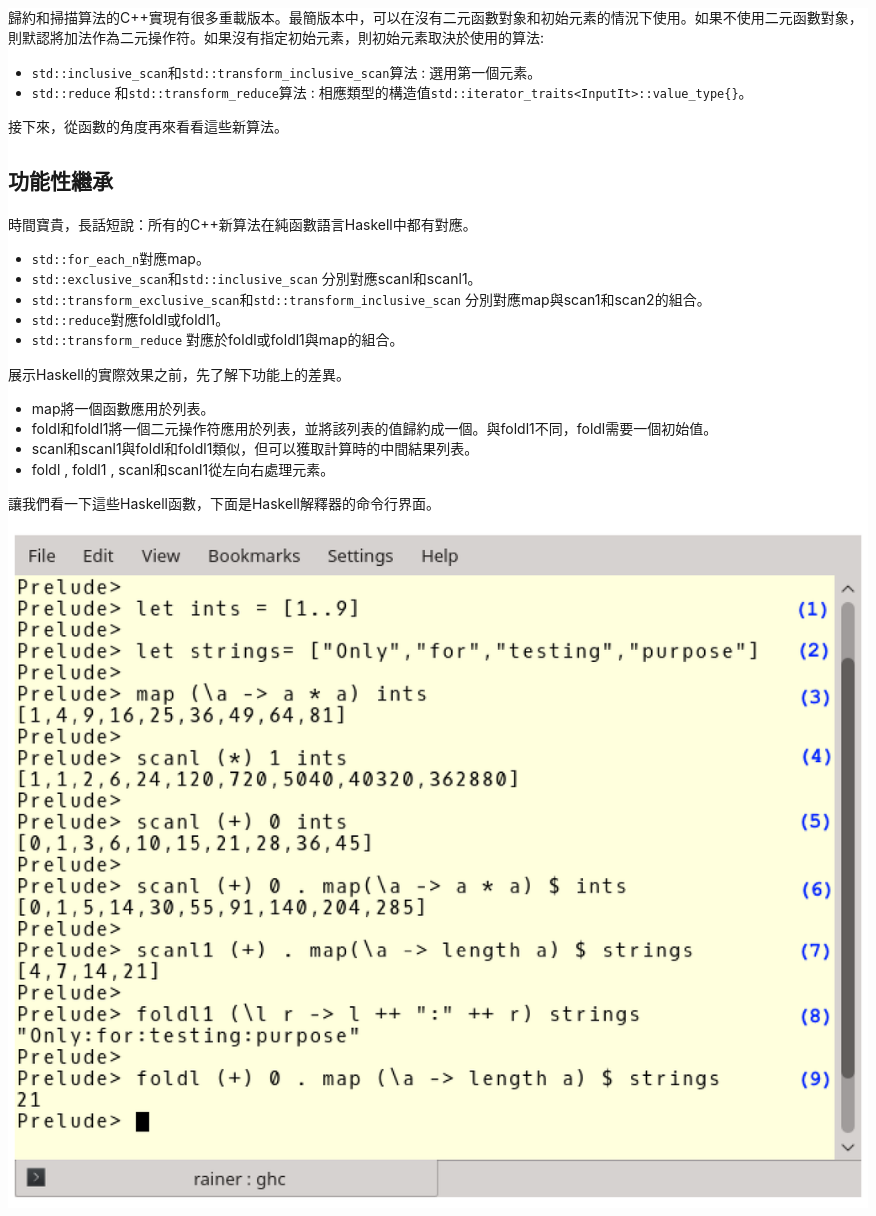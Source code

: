 歸約和掃描算法的C++實現有很多重載版本。最簡版本中，可以在沒有二元函數對象和初始元素的情況下使用。如果不使用二元函數對象，則默認將加法作為二元操作符。如果沒有指定初始元素，則初始元素取決於使用的算法:

* `std::inclusive_scan`和`std::transform_inclusive_scan`算法 : 選用第一個元素。
* `std::reduce` 和`std::transform_reduce`算法 : 相應類型的構造值`std::iterator_traits<InputIt>::value_type{}`。

接下來，從函數的角度再來看看這些新算法。

## 功能性繼承
時間寶貴，長話短說：所有的C++新算法在純函數語言Haskell中都有對應。

*  `std::for_each_n`對應map。
* `std::exclusive_scan`和`std::inclusive_scan` 分別對應scanl和scanl1。
* `std::transform_exclusive_scan`和`std::transform_inclusive_scan` 分別對應map與scan1和scan2的組合。
* `std::reduce`對應foldl或foldl1。
* `std::transform_reduce` 對應於foldl或foldl1與map的組合。

展示Haskell的實際效果之前，先了解下功能上的差異。

* map將一個函數應用於列表。
* foldl和foldl1將一個二元操作符應用於列表，並將該列表的值歸約成一個。與foldl1不同，foldl需要一個初始值。
* scanl和scanl1與foldl和foldl1類似，但可以獲取計算時的中間結果列表。
* foldl , foldl1 , scanl和scanl1從左向右處理元素。

讓我們看一下這些Haskell函數，下面是Haskell解釋器的命令行界面。

![](../../../images/detail/Parallel-Algorithms-of-the-Standard/8.png)

